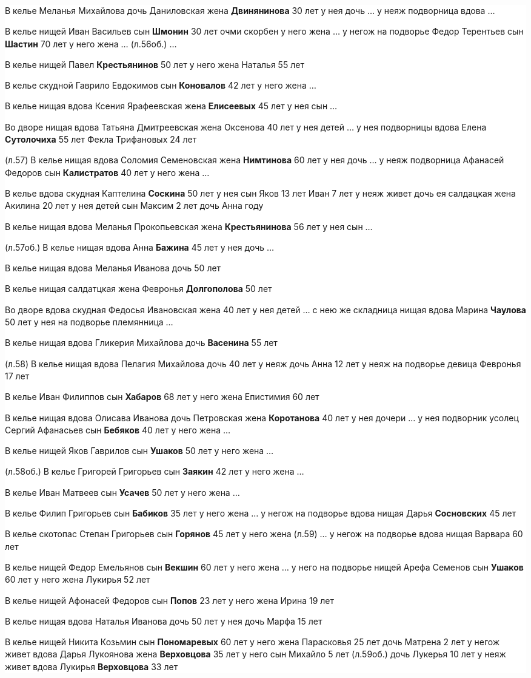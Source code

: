 В келье Меланья Михайлова дочь Даниловская жена **Двинянинова** 30 лет у нея дочь … у неяж подворница вдова …

В келье нищей Иван Васильев сын **Шмонин** 30 лет очми скорбен у него жена … у негож на подворье Федор Терентьев сын **Шастин** 70 лет у него жена … (л.56об.) …

В келье нищей Павел **Крестьянинов** 50 лет у него жена Наталья 55 лет

В келье скудной Гаврило Евдокимов сын **Коновалов** 42 лет у него жена …

В келье нищая вдова Ксения Ярафеевская жена **Елисеевых** 45 лет у нея сын …

Во дворе нищая вдова Татьяна Дмитреевская жена Оксенова 40 лет у нея детей … у нея подворницы вдова Елена **Сутолочиха** 55 лет Фекла Трифановых 24 лет

(л.57) В келье нищая вдова Соломия Семеновская жена **Нимтинова** 60 лет у нея дочь … у неяж подворница Афанасей Федоров сын **Калистратов** 40 лет у него жена …

В келье вдова скудная Каптелина **Соскина** 50 лет у нея сын Яков 13 лет Иван 7 лет у неяж живет дочь ея салдацкая жена Акилина 20 лет у нея детей сын Максим 2 лет дочь Анна году

В келье нищая вдова Меланья Прокопьевская жена **Крестьянинова** 56 лет у нея сын …

(л.57об.) В келье нищая вдова Анна **Бажина** 45 лет у нея дочь …

В келье нищая вдова Меланья Иванова дочь 50 лет

В келье нищая салдатцкая жена Февронья **Долгополова** 50 лет

Во дворе вдова скудная Федосья Ивановская жена 40 лет у нея детей … с нею же складница нищая вдова Марина **Чаулова** 50 лет у нея на подворье племянница …

В келье нищая вдова Гликерия Михайлова дочь **Васенина** 55 лет

(л.58) В келье нищая вдова Пелагия Михайлова дочь 40 лет у неяж дочь Анна 12 лет у неяж на подворье девица Февронья 17 лет

В келье Иван Филиппов сын **Хабаров** 68 лет у него жена Епистимия 60 лет

В келье нищая вдова Олисава Иванова дочь Петровская жена **Коротанова** 40 лет у нея дочери … у нея подворник усолец Сергий Афанасьев сын **Бебяков** 40 лет у него жена …

В келье нищей Яков Гаврилов сын **Ушаков** 50 лет у него жена …

(л.58об.) В келье Григорей Григорьев сын **Заякин** 42 лет у него жена …

В келье Иван Матвеев сын **Усачев** 50 лет у него жена …

В келье Филип Григорьев сын **Бабиков** 35 лет у него жена … у негож на подворье вдова нищая Дарья **Сосновских** 45 лет

В келье скотопас Степан Григорьев сын **Горянов** 45 лет у него жена (л.59) … у негож на подворье вдова нищая Варвара 60 лет

В келье нищей Федор Емельянов сын **Векшин** 60 лет у него жена … у него на подворье нищей Арефа Семенов сын **Ушаков** 60 лет у него жена Лукирья 52 лет

В келье нищей Афонасей Федоров сын **Попов** 23 лет у него жена Ирина 19 лет

В келье нищая вдова Наталья Иванова дочь 50 лет у нея дочь Марфа 15 лет

В келье нищей Никита Козьмин сын **Пономаревых** 60 лет у него жена Парасковья 25 лет дочь Матрена 2 лет у негож живет вдова Дарья Лукоянова жена **Верховцова** 35 лет у него сын Михайло 5 лет (л.59об.) дочь Лукерья 10 лет у неяж живет вдова Лукирья **Верховцова** 33 лет
